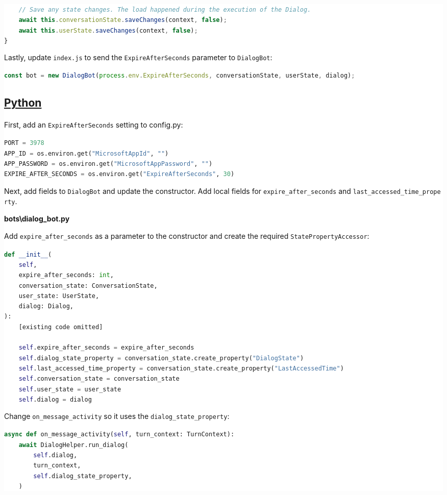 ```javascript
    // Save any state changes. The load happened during the execution of the Dialog.
    await this.conversationState.saveChanges(context, false);
    await this.userState.saveChanges(context, false);
}
```

Lastly, update `index.js` to send the `ExpireAfterSeconds` parameter to `DialogBot`:

```javascript
const bot = new DialogBot(process.env.ExpireAfterSeconds, conversationState, userState, dialog);
```

## [Python](#tab/python)

First, add an `ExpireAfterSeconds` setting to config.py:

```python
PORT = 3978
APP_ID = os.environ.get("MicrosoftAppId", "")
APP_PASSWORD = os.environ.get("MicrosoftAppPassword", "")
EXPIRE_AFTER_SECONDS = os.environ.get("ExpireAfterSeconds", 30)
```

Next, add fields to `DialogBot` and update the constructor. Add local fields for `expire_after_seconds` and `last_accessed_time_property`.

**bots\dialog_bot.py**

Add `expire_after_seconds` as a parameter to the constructor and create the required `StatePropertyAccessor`:

```python
def __init__(
    self,
    expire_after_seconds: int,
    conversation_state: ConversationState,
    user_state: UserState,
    dialog: Dialog,
):
    [existing code omitted]

    self.expire_after_seconds = expire_after_seconds
    self.dialog_state_property = conversation_state.create_property("DialogState")
    self.last_accessed_time_property = conversation_state.create_property("LastAccessedTime")
    self.conversation_state = conversation_state
    self.user_state = user_state
    self.dialog = dialog
```

Change `on_message_activity` so it uses the `dialog_state_property`:

```python
async def on_message_activity(self, turn_context: TurnContext):
    await DialogHelper.run_dialog(
        self.dialog,
        turn_context,
        self.dialog_state_property,
    )
```


[concept-basics]: bot-builder-basics.md
[concept-state]: bot-builder-concept-state.md
[concept-dialogs]: bot-builder-concept-dialog.md
[cs-sample]: https://aka.ms/cs-multi-prompts-sample
[js-sample]: https://aka.ms/js-multi-prompts-sample
[python-sample]: https://aka.ms/python-multi-prompts-sample
[cosmos-ttl]: https://docs.microsoft.com/azure/cosmos-db/how-to-time-to-live
[emulator-readme]: https://aka.ms/bot-framework-emulator-readme